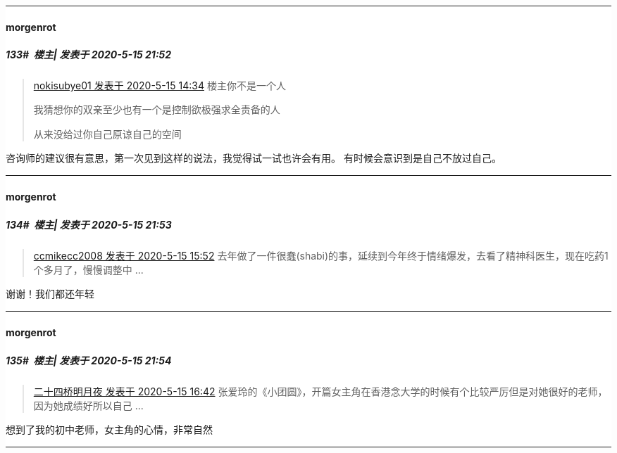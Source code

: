 





-----

####  morgenrot  
##### 133#         楼主| 发表于 2020-5-15 21:52



<blockquote><a href="httphttps://bbs.saraba1st.com/2b/forum.php?mod=redirect&amp;goto=findpost&amp;pid=47428694&amp;ptid=1935013" target="_blank">nokisubye01 发表于 2020-5-15 14:34</a>
楼主你不是一个人

我猜想你的双亲至少也有一个是控制欲极强求全责备的人

从来没给过你自己原谅自己的空间</blockquote>
咨询师的建议很有意思，第一次见到这样的说法，我觉得试一试也许会有用。
有时候会意识到是自己不放过自己。







-----

####  morgenrot  
##### 134#         楼主| 发表于 2020-5-15 21:53



<blockquote><a href="httphttps://bbs.saraba1st.com/2b/forum.php?mod=redirect&amp;goto=findpost&amp;pid=47429563&amp;ptid=1935013" target="_blank">ccmikecc2008 发表于 2020-5-15 15:52</a>
去年做了一件很蠢(shabi)的事，延续到今年终于情绪爆发，去看了精神科医生，现在吃药1个多月了，慢慢调整中 ...</blockquote>
谢谢！我们都还年轻







-----

####  morgenrot  
##### 135#         楼主| 发表于 2020-5-15 21:54



<blockquote><a href="httphttps://bbs.saraba1st.com/2b/forum.php?mod=redirect&amp;goto=findpost&amp;pid=47430312&amp;ptid=1935013" target="_blank">二十四桥明月夜 发表于 2020-5-15 16:42</a>
张爱玲的《小团圆》，开篇女主角在香港念大学的时候有个比较严厉但是对她很好的老师，因为她成绩好所以自己 ...</blockquote>
想到了我的初中老师，女主角的心情，非常自然







-----
